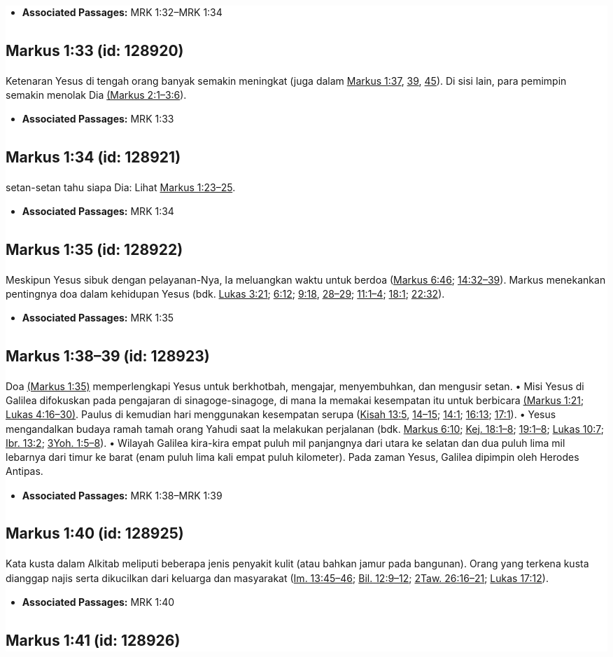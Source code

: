 * **Associated Passages:** MRK 1:32–MRK 1:34

## Markus 1:33 (id: 128920)

Ketenaran Yesus di tengah orang banyak semakin meningkat (juga dalam [Markus 1:37](https://ref.ly/Mark1:37), [39](https://ref.ly/Mark1:39), [45](https://ref.ly/Mark1:45)). Di sisi lain, para pemimpin semakin menolak Dia [(Markus 2:1–3:6](https://ref.ly/Mark2:1-Mark3:6)).

* **Associated Passages:** MRK 1:33

## Markus 1:34 (id: 128921)

setan\-setan tahu siapa Dia: Lihat [Markus 1:23–25](https://ref.ly/Mark1:23-Mark1:25).

* **Associated Passages:** MRK 1:34

## Markus 1:35 (id: 128922)

Meskipun Yesus sibuk dengan pelayanan\-Nya, Ia meluangkan waktu untuk berdoa ([Markus 6:46](https://ref.ly/Mark6:46); [14:32–39](https://ref.ly/Mark14:32-Mark14:39)). Markus menekankan pentingnya doa dalam kehidupan Yesus (bdk. [Lukas 3:21](https://ref.ly/Luke3:21); [6:12](https://ref.ly/Luke6:12); [9:18](https://ref.ly/Luke9:18), [28–29](https://ref.ly/Luke9:28-Luke9:29); [11:1–4](https://ref.ly/Luke11:1-Luke11:4); [18:1](https://ref.ly/Luke18:1); [22:32](https://ref.ly/Luke22:32)).

* **Associated Passages:** MRK 1:35

## Markus 1:38–39 (id: 128923)

Doa [(Markus 1:35\)](https://ref.ly/Mark1:35) memperlengkapi Yesus untuk berkhotbah, mengajar, menyembuhkan, dan mengusir setan. • Misi Yesus di Galilea difokuskan pada pengajaran di sinagoge\-sinagoge, di mana Ia memakai kesempatan itu untuk berbicara [(Markus 1:21](https://ref.ly/Mark1:21); [Lukas 4:16–30\)](https://ref.ly/Luke4:16-Luke4:30). Paulus di kemudian hari menggunakan kesempatan serupa ([Kisah 13:5](https://ref.ly/Acts13:5), [14–15](https://ref.ly/Acts13:14-Acts13:15); [14:1](https://ref.ly/Acts14:1); [16:13](https://ref.ly/Acts16:13); [17:1](https://ref.ly/Acts17:1)). • Yesus mengandalkan budaya ramah tamah orang Yahudi saat Ia melakukan perjalanan (bdk. [Markus 6:10](https://ref.ly/Mark6:10); [Kej. 18:1–8](https://ref.ly/Gen18:1-Gen18:8); [19:1–8](https://ref.ly/Gen19:1-Gen19:8); [Lukas 10:7](https://ref.ly/Luke10:7); [Ibr. 13:2](https://ref.ly/Heb13:2); [3Yoh. 1:5–8](https://ref.ly/3John1:5-3John1:8)). • Wilayah Galilea kira\-kira empat puluh mil panjangnya dari utara ke selatan dan dua puluh lima mil lebarnya dari timur ke barat (enam puluh lima kali empat puluh kilometer). Pada zaman Yesus, Galilea dipimpin oleh Herodes Antipas.

* **Associated Passages:** MRK 1:38–MRK 1:39

## Markus 1:40 (id: 128925)

Kata kusta dalam Alkitab meliputi beberapa jenis penyakit kulit (atau bahkan jamur pada bangunan). Orang yang terkena kusta dianggap najis serta dikucilkan dari keluarga dan masyarakat ([Im. 13:45–46](https://ref.ly/Lev13:45-Lev13:46); [Bil. 12:9–12](https://ref.ly/Num12:9-Num12:12); [2Taw. 26:16–21](https://ref.ly/2Chr26:16-2Chr26:21); [Lukas 17:12](https://ref.ly/Luke17:12)). 

* **Associated Passages:** MRK 1:40

## Markus 1:41 (id: 128926)
